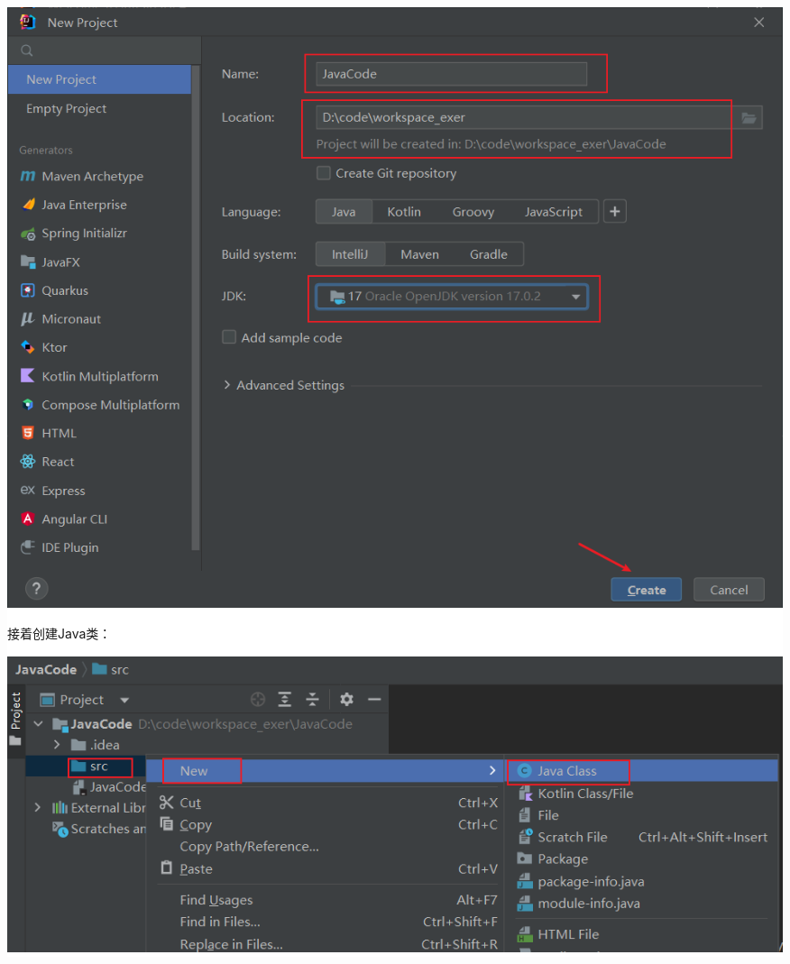 ![image-20221019174355370](/java/lang/base/04/image-20221019174355370.png)

接着创建Java类：

![image-20221019174505876](/java/lang/base/04/image-20221019174505876.png)
